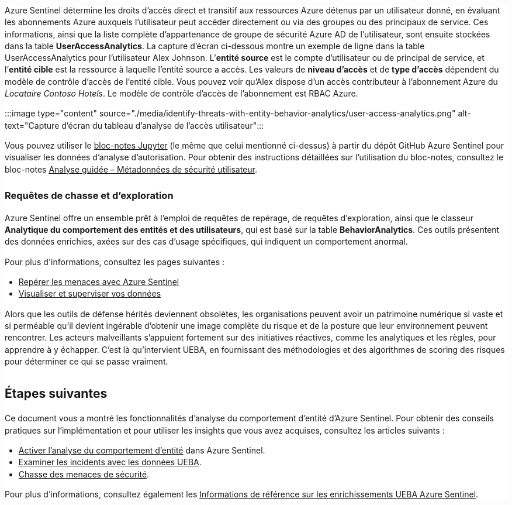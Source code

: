 Azure Sentinel détermine les droits d’accès direct et transitif aux ressources Azure détenus par un utilisateur donné, en évaluant les abonnements Azure auxquels l’utilisateur peut accéder directement ou via des groupes ou des principaux de service. Ces informations, ainsi que la liste complète d’appartenance de groupe de sécurité Azure AD de l’utilisateur, sont ensuite stockées dans la table **UserAccessAnalytics**. La capture d’écran ci-dessous montre un exemple de ligne dans la table UserAccessAnalytics pour l’utilisateur Alex Johnson. L’**entité source** est le compte d’utilisateur ou de principal de service, et l’**entité cible** est la ressource à laquelle l’entité source a accès. Les valeurs de **niveau d’accès** et de **type d’accès** dépendent du modèle de contrôle d’accès de l’entité cible. Vous pouvez voir qu’Alex dispose d’un accès contributeur à l’abonnement Azure du *Locataire Contoso Hotels*. Le modèle de contrôle d’accès de l’abonnement est RBAC Azure.

:::image type="content" source="./media/identify-threats-with-entity-behavior-analytics/user-access-analytics.png" alt-text="Capture d’écran du tableau d’analyse de l’accès utilisateur":::

Vous pouvez utiliser le [bloc-notes Jupyter](https://github.com/Azure/Azure-Sentinel-Notebooks/tree/master/BehaviorAnalytics/UserSecurityMetadata) (le même que celui mentionné ci-dessus) à partir du dépôt GitHub Azure Sentinel pour visualiser les données d’analyse d’autorisation. Pour obtenir des instructions détaillées sur l’utilisation du bloc-notes, consultez le bloc-notes [Analyse guidée – Métadonnées de sécurité utilisateur](https://github.com/Azure/Azure-Sentinel-Notebooks/blob/master/BehaviorAnalytics/UserSecurityMetadata/Guided%20Analysis%20-%20User%20Security%20Metadata.ipynb).

### <a name="hunting-queries-and-exploration-queries"></a>Requêtes de chasse et d’exploration

Azure Sentinel offre un ensemble prêt à l’emploi de requêtes de repérage, de requêtes d’exploration, ainsi que le classeur  **Analytique du comportement des entités et des utilisateurs**, qui est basé sur la table **BehaviorAnalytics**. Ces outils présentent des données enrichies, axées sur des cas d’usage spécifiques, qui indiquent un comportement anormal.

Pour plus d'informations, consultez les pages suivantes :

- [Repérer les menaces avec Azure Sentinel](hunting.md)
- [Visualiser et superviser vos données](monitor-your-data.md)

Alors que les outils de défense hérités deviennent obsolètes, les organisations peuvent avoir un patrimoine numérique si vaste et si perméable qu’il devient ingérable d’obtenir une image complète du risque et de la posture que leur environnement peuvent rencontrer. Les acteurs malveillants s’appuient fortement sur des initiatives réactives, comme les analytiques et les règles, pour apprendre à y échapper. C’est là qu’intervient UEBA, en fournissant des méthodologies et des algorithmes de scoring des risques pour déterminer ce qui se passe vraiment.


## <a name="next-steps"></a>Étapes suivantes
Ce document vous a montré les fonctionnalités d’analyse du comportement d’entité d’Azure Sentinel. Pour obtenir des conseils pratiques sur l’implémentation et pour utiliser les insights que vous avez acquises, consultez les articles suivants :

- [Activer l’analyse du comportement d’entité](./enable-entity-behavior-analytics.md) dans Azure Sentinel.
- [Examiner les incidents avec les données UEBA](investigate-with-ueba.md).
- [Chasse des menaces de sécurité](./hunting.md).

Pour plus d’informations, consultez également les [Informations de référence sur les enrichissements UEBA Azure Sentinel](ueba-enrichments.md).
